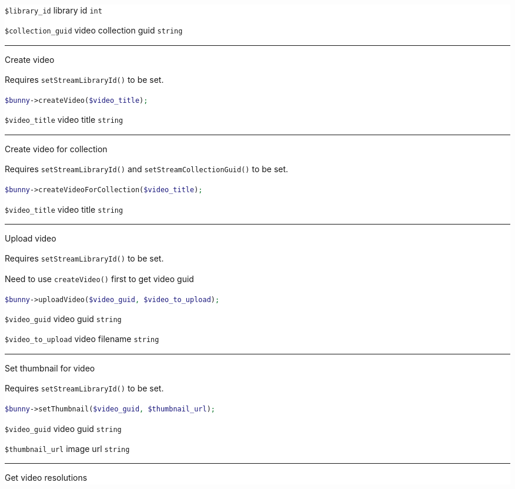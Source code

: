 `$library_id` library id `int`

`$collection_guid` video collection guid `string`

---
<span id="create-video"></span>
Create video

Requires ```setStreamLibraryId()``` to be set.

```php
$bunny->createVideo($video_title);
```

`$video_title` video title `string`


---
<span id="create-video-collection"></span>
Create video for collection

Requires ```setStreamLibraryId()``` and ```setStreamCollectionGuid()```  to be set.

```php
$bunny->createVideoForCollection($video_title);
```

`$video_title` video title `string`

---
<span id="upload-video"></span>
Upload video

Requires ```setStreamLibraryId()``` to be set.

Need to use ```createVideo()``` first to get video guid

```php
$bunny->uploadVideo($video_guid, $video_to_upload);
```

`$video_guid` video guid `string`

`$video_to_upload` video filename `string`

---
<span id="set-thumbnail"></span>
Set thumbnail for video

Requires ```setStreamLibraryId()``` to be set.

```php
$bunny->setThumbnail($video_guid, $thumbnail_url);
```

`$video_guid` video guid `string`

`$thumbnail_url` image url `string`

---
<span id="video-resolutions"></span>
Get video resolutions

